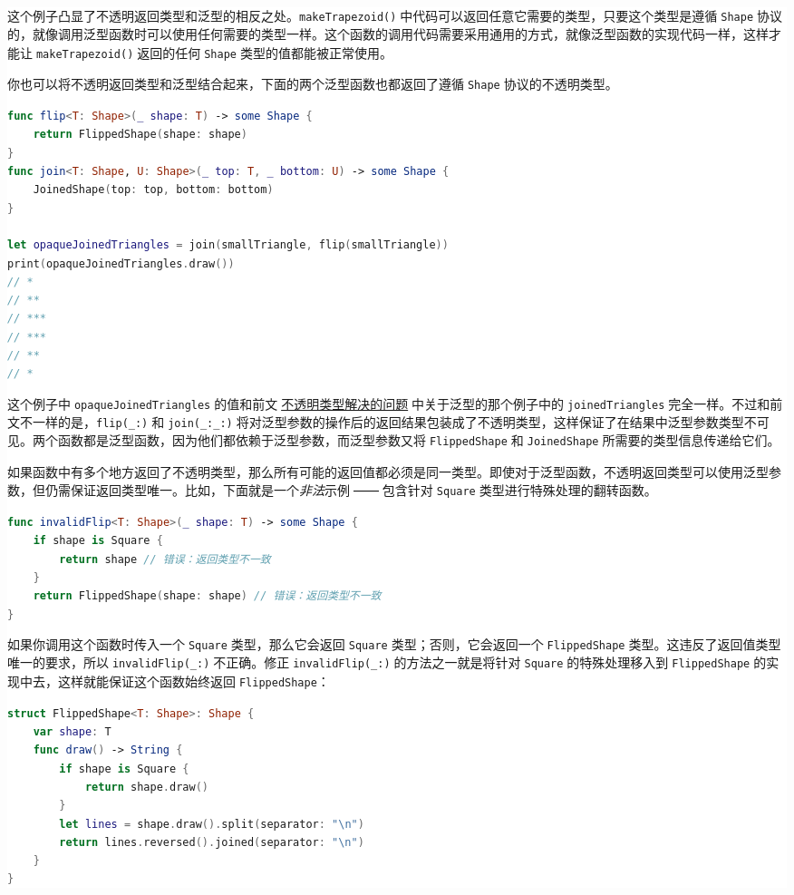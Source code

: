 这个例子凸显了不透明返回类型和泛型的相反之处。`makeTrapezoid()` 中代码可以返回任意它需要的类型，只要这个类型是遵循 `Shape` 协议的，就像调用泛型函数时可以使用任何需要的类型一样。这个函数的调用代码需要采用通用的方式，就像泛型函数的实现代码一样，这样才能让 `makeTrapezoid()` 返回的任何 `Shape` 类型的值都能被正常使用。

你也可以将不透明返回类型和泛型结合起来，下面的两个泛型函数也都返回了遵循 `Shape` 协议的不透明类型。

```swift
func flip<T: Shape>(_ shape: T) -> some Shape {
    return FlippedShape(shape: shape)
}
func join<T: Shape, U: Shape>(_ top: T, _ bottom: U) -> some Shape {
    JoinedShape(top: top, bottom: bottom)
}

let opaqueJoinedTriangles = join(smallTriangle, flip(smallTriangle))
print(opaqueJoinedTriangles.draw())
// *
// **
// ***
// ***
// **
// *
```

这个例子中 `opaqueJoinedTriangles` 的值和前文 [不透明类型解决的问题](#the-problem-that-opaque-types-solve) 中关于泛型的那个例子中的 `joinedTriangles` 完全一样。不过和前文不一样的是，`flip(_:)` 和 `join(_:_:)` 将对泛型参数的操作后的返回结果包装成了不透明类型，这样保证了在结果中泛型参数类型不可见。两个函数都是泛型函数，因为他们都依赖于泛型参数，而泛型参数又将 `FlippedShape` 和 `JoinedShape` 所需要的类型信息传递给它们。

如果函数中有多个地方返回了不透明类型，那么所有可能的返回值都必须是同一类型。即使对于泛型函数，不透明返回类型可以使用泛型参数，但仍需保证返回类型唯一。比如，下面就是一个*非法*示例 —— 包含针对 `Square` 类型进行特殊处理的翻转函数。

```swift
func invalidFlip<T: Shape>(_ shape: T) -> some Shape {
    if shape is Square {
        return shape // 错误：返回类型不一致
    }
    return FlippedShape(shape: shape) // 错误：返回类型不一致
}
```

如果你调用这个函数时传入一个 `Square` 类型，那么它会返回 `Square` 类型；否则，它会返回一个 `FlippedShape` 类型。这违反了返回值类型唯一的要求，所以 `invalidFlip(_:)` 不正确。修正 `invalidFlip(_:)` 的方法之一就是将针对 `Square` 的特殊处理移入到 `FlippedShape` 的实现中去，这样就能保证这个函数始终返回 `FlippedShape`：

```swift
struct FlippedShape<T: Shape>: Shape {
    var shape: T
    func draw() -> String {
        if shape is Square {
            return shape.draw()
        }
        let lines = shape.draw().split(separator: "\n")
        return lines.reversed().joined(separator: "\n")
    }
}
```
